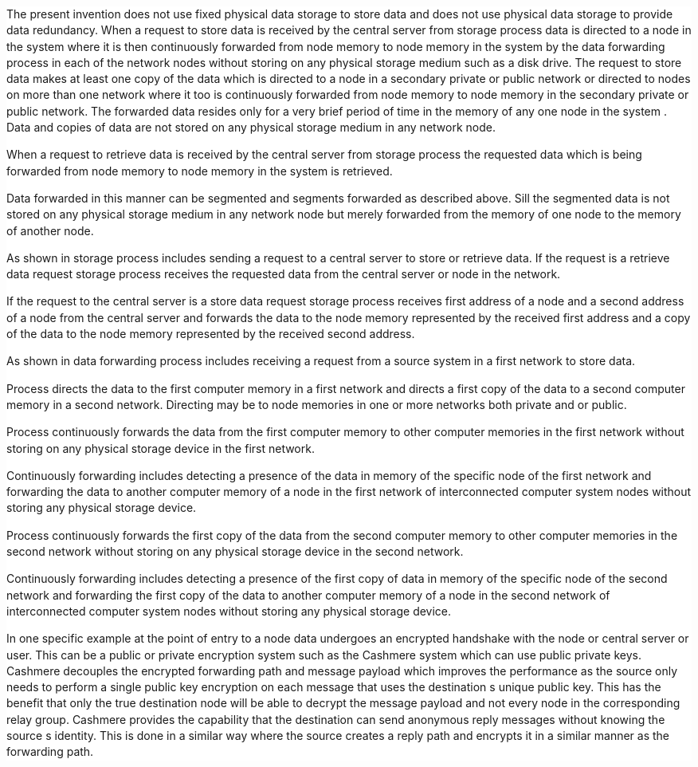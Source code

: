 The present invention does not use fixed physical data storage to store data and does not use physical data storage to provide data redundancy. When a request to store data is received by the central server from storage process data is directed to a node in the system where it is then continuously forwarded from node memory to node memory in the system by the data forwarding process in each of the network nodes without storing on any physical storage medium such as a disk drive. The request to store data makes at least one copy of the data which is directed to a node in a secondary private or public network or directed to nodes on more than one network where it too is continuously forwarded from node memory to node memory in the secondary private or public network. The forwarded data resides only for a very brief period of time in the memory of any one node in the system . Data and copies of data are not stored on any physical storage medium in any network node.

When a request to retrieve data is received by the central server from storage process the requested data which is being forwarded from node memory to node memory in the system is retrieved.

Data forwarded in this manner can be segmented and segments forwarded as described above. Sill the segmented data is not stored on any physical storage medium in any network node but merely forwarded from the memory of one node to the memory of another node.

As shown in storage process includes sending a request to a central server to store or retrieve data. If the request is a retrieve data request storage process receives the requested data from the central server or node in the network.

If the request to the central server is a store data request storage process receives first address of a node and a second address of a node from the central server and forwards the data to the node memory represented by the received first address and a copy of the data to the node memory represented by the received second address.

As shown in data forwarding process includes receiving a request from a source system in a first network to store data.

Process directs the data to the first computer memory in a first network and directs a first copy of the data to a second computer memory in a second network. Directing may be to node memories in one or more networks both private and or public.

Process continuously forwards the data from the first computer memory to other computer memories in the first network without storing on any physical storage device in the first network.

Continuously forwarding includes detecting a presence of the data in memory of the specific node of the first network and forwarding the data to another computer memory of a node in the first network of interconnected computer system nodes without storing any physical storage device.

Process continuously forwards the first copy of the data from the second computer memory to other computer memories in the second network without storing on any physical storage device in the second network.

Continuously forwarding includes detecting a presence of the first copy of data in memory of the specific node of the second network and forwarding the first copy of the data to another computer memory of a node in the second network of interconnected computer system nodes without storing any physical storage device.

In one specific example at the point of entry to a node data undergoes an encrypted handshake with the node or central server or user. This can be a public or private encryption system such as the Cashmere system which can use public private keys. Cashmere decouples the encrypted forwarding path and message payload which improves the performance as the source only needs to perform a single public key encryption on each message that uses the destination s unique public key. This has the benefit that only the true destination node will be able to decrypt the message payload and not every node in the corresponding relay group. Cashmere provides the capability that the destination can send anonymous reply messages without knowing the source s identity. This is done in a similar way where the source creates a reply path and encrypts it in a similar manner as the forwarding path.
